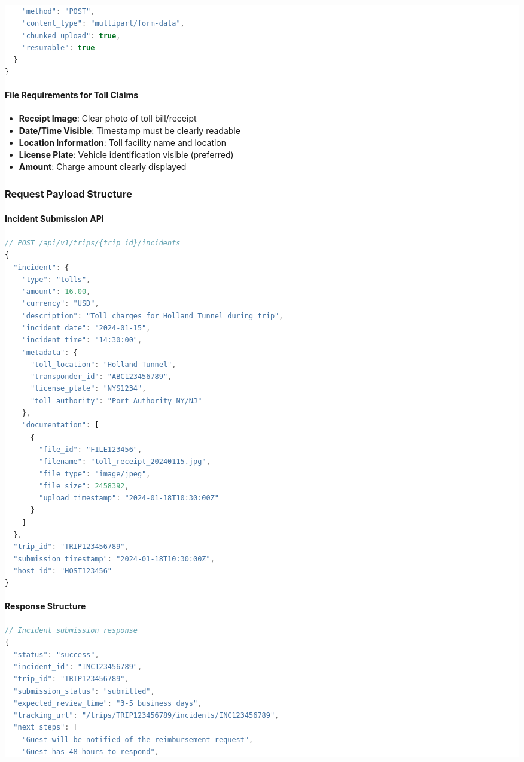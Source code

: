 ```javascript
    "method": "POST",
    "content_type": "multipart/form-data",
    "chunked_upload": true,
    "resumable": true
  }
}
```

#### File Requirements for Toll Claims
- **Receipt Image**: Clear photo of toll bill/receipt
- **Date/Time Visible**: Timestamp must be clearly readable
- **Location Information**: Toll facility name and location
- **License Plate**: Vehicle identification visible (preferred)
- **Amount**: Charge amount clearly displayed

### Request Payload Structure

#### Incident Submission API
```javascript
// POST /api/v1/trips/{trip_id}/incidents
{
  "incident": {
    "type": "tolls",
    "amount": 16.00,
    "currency": "USD",
    "description": "Toll charges for Holland Tunnel during trip",
    "incident_date": "2024-01-15",
    "incident_time": "14:30:00",
    "metadata": {
      "toll_location": "Holland Tunnel",
      "transponder_id": "ABC123456789", 
      "license_plate": "NYS1234",
      "toll_authority": "Port Authority NY/NJ"
    },
    "documentation": [
      {
        "file_id": "FILE123456",
        "filename": "toll_receipt_20240115.jpg",
        "file_type": "image/jpeg",
        "file_size": 2458392,
        "upload_timestamp": "2024-01-18T10:30:00Z"
      }
    ]
  },
  "trip_id": "TRIP123456789",
  "submission_timestamp": "2024-01-18T10:30:00Z",
  "host_id": "HOST123456"
}
```

#### Response Structure
```javascript
// Incident submission response
{
  "status": "success",
  "incident_id": "INC123456789",
  "trip_id": "TRIP123456789",
  "submission_status": "submitted",
  "expected_review_time": "3-5 business days",
  "tracking_url": "/trips/TRIP123456789/incidents/INC123456789",
  "next_steps": [
    "Guest will be notified of the reimbursement request",
    "Guest has 48 hours to respond",
```